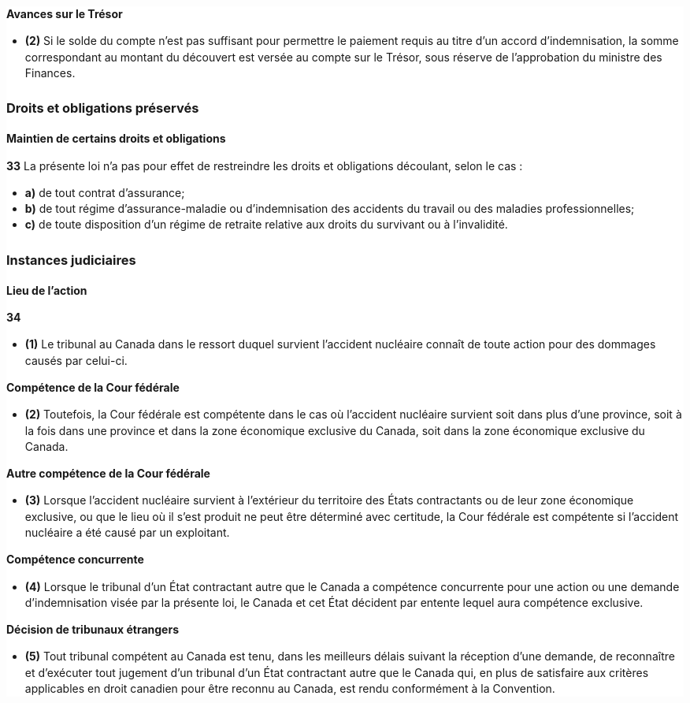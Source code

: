 **Avances sur le Trésor**

- **(2)** Si le solde du compte n’est pas suffisant pour permettre le paiement requis au titre d’un accord d’indemnisation, la somme correspondant au montant du découvert est versée au compte sur le Trésor, sous réserve de l’approbation du ministre des Finances.




### Droits et obligations préservés



**Maintien de certains droits et obligations**

**33** La présente loi n’a pas pour effet de restreindre les droits et obligations découlant, selon le cas :
- **a)** de tout contrat d’assurance;
- **b)** de tout régime d’assurance-maladie ou d’indemnisation des accidents du travail ou des maladies professionnelles;
- **c)** de toute disposition d’un régime de retraite relative aux droits du survivant ou à l’invalidité.




### Instances judiciaires



**Lieu de l’action**

**34** 

- **(1)** Le tribunal au Canada dans le ressort duquel survient l’accident nucléaire connaît de toute action pour des dommages causés par celui-ci.

**Compétence de la Cour fédérale**

- **(2)** Toutefois, la Cour fédérale est compétente dans le cas où l’accident nucléaire survient soit dans plus d’une province, soit à la fois dans une province et dans la zone économique exclusive du Canada, soit dans la zone économique exclusive du Canada.

**Autre compé­tence de la Cour fédérale**

- **(3)** Lorsque l’accident nucléaire survient à l’extérieur du territoire des États contractants ou de leur zone économique exclusive, ou que le lieu où il s’est produit ne peut être déterminé avec certitude, la Cour fédérale est compétente si l’accident nucléaire a été causé par un exploitant.

**Compétence concurrente**

- **(4)** Lorsque le tribunal d’un État contractant autre que le Canada a compétence concurrente pour une action ou une demande d’indemnisation visée par la présente loi, le Canada et cet État décident par entente lequel aura compétence exclusive.

**Décision de tribunaux étrangers**

- **(5)** Tout tribunal compétent au Canada est tenu, dans les meilleurs délais suivant la réception d’une demande, de reconnaître et d’exécuter tout jugement d’un tribunal d’un État contractant autre que le Canada qui, en plus de satisfaire aux critères applicables en droit canadien pour être reconnu au Canada, est rendu conformément à la Convention.
